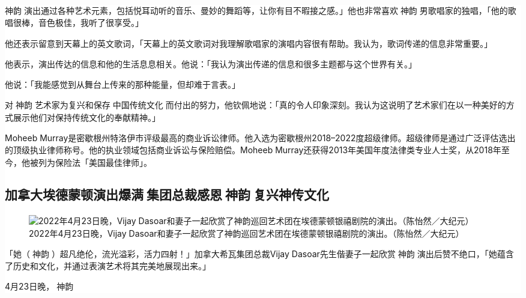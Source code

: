   <ok href="/term/16755">
   神韵
  </ok>
  演出通过各种艺术元素，包括悦耳动听的音乐、曼妙的舞蹈等，让你有目不暇接之感。」他也非常喜欢
  <ok href="/term/16755">
   神韵
  </ok>
  男歌唱家的独唱，「他的歌唱很棒，音色极佳，我听了很享受。」
 </p>
 <p>
  他还表示留意到天幕上的英文歌词，「天幕上的英文歌词对我理解歌唱家的演唱内容很有帮助。我认为，歌词传递的信息非常重要。」
 </p>
 <p>
  他表示，演出传达的信息和他的生活息息相关。他说：「我认为演出传递的信息和很多主题都与这个世界有关。」
 </p>
 <p>
  他说：「我能感觉到从舞台上传来的那种能量，但却难于言表。」
 </p>
 <p>
  对
  <ok href="/term/16755">
   神韵
  </ok>
  艺术家为复兴和保存
  <ok href="/term/6521">
   中国传统文化
  </ok>
  而付出的努力，他钦佩地说：「真的令人印象深刻。我认为这说明了艺术家们在以一种美好的方式展示他们对保持传统文化的奉献精神。」
 </p>
 <p>
  Moheeb Murray是密歇根州特洛伊市评级最高的商业诉讼律师。他入选为密歇根州2018–2022度超级律师。超级律师是通过广泛评估选出的顶级执业律师称号。他的执业领域包括商业诉讼与保险赔偿。Moheeb Murray还获得2013年美国年度法律类专业人士奖，从2018年至今，他被列为保险法「美国最佳律师」。
 </p>
 <h2>
  加拿大埃德蒙顿演出爆满 集团总裁感恩
  <ok href="/term/16755">
   神韵
  </ok>
  <ok href="/term/726595">
   复兴神传文化
  </ok>
 </h2>
 <figure class="OImage__StyledFigure-sc-1lfley0-0 hHSfVg">
  <img alt="2022年4月23日晚，Vijay Dasoar和妻子一起欣赏了神韵巡回艺术团在埃德蒙顿银禧剧院的演出。（陈怡然／大纪元）" src="https://img.soundofhope.org/2022-04/1650841081842.jpg"/>
  <br/><figcaption>
   2022年4月23日晚，Vijay Dasoar和妻子一起欣赏了神韵巡回艺术团在埃德蒙顿银禧剧院的演出。（陈怡然／大纪元）
  </figcaption>
 </figure>
 <p>
  「她（
  <ok href="/term/16755">
   神韵
  </ok>
  ）超凡绝伦，流光溢彩，活力四射！」加拿大希瓦集团总裁Vijay Dasoar先生偕妻子一起欣赏
  <ok href="/term/16755">
   神韵
  </ok>
  演出后赞不绝口，「她蕴含了历史和文化，并通过表演艺术将其完美地展现出来。」
 </p>
 <p>
  4月23日晚，
  <ok href="/term/16755">
   神韵